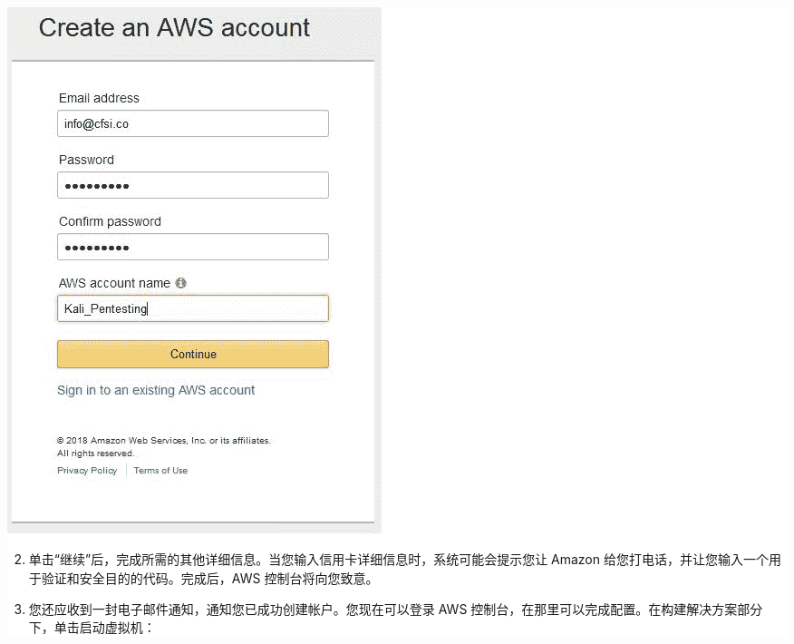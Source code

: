 ![](img/45ef877b-6342-4a7b-81d2-390e0dea670e.png)

2.  单击“继续”后，完成所需的其他详细信息。当您输入信用卡详细信息时，系统可能会提示您让 Amazon 给您打电话，并让您输入一个用于验证和安全目的的代码。完成后，AWS 控制台将向您致意。

3.  您还应收到一封电子邮件通知，通知您已成功创建帐户。您现在可以登录 AWS 控制台，在那里可以完成配置。在构建解决方案部分下，单击启动虚拟机：
